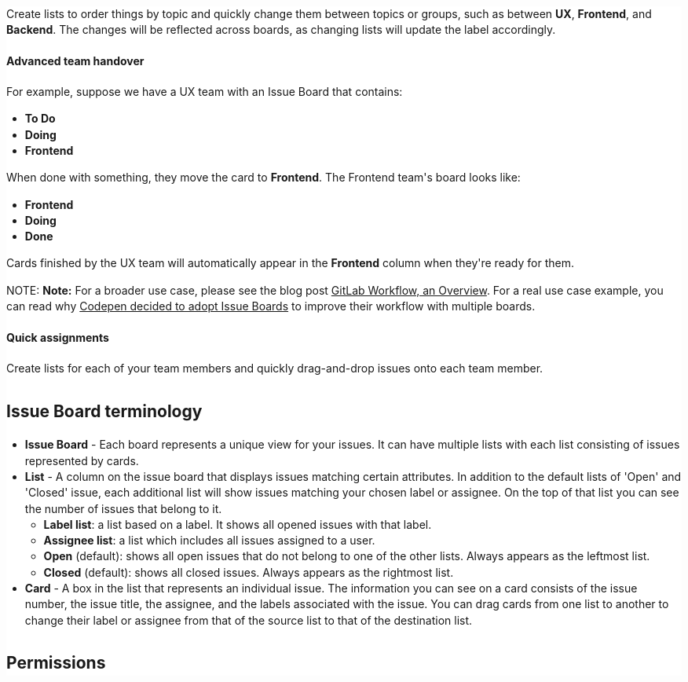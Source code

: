 Create lists to order things by topic and quickly change them between topics or groups,
such as between **UX**, **Frontend**, and **Backend**. The changes will be reflected across boards,
as changing lists will update the label accordingly.

#### Advanced team handover

For example, suppose we have a UX team with an Issue Board that contains:

- **To Do**
- **Doing**
- **Frontend**

When done with something, they move the card to **Frontend**. The Frontend team's board looks like:

- **Frontend**
- **Doing**
- **Done**

Cards finished by the UX team will automatically appear in the **Frontend** column when they're ready for them.

NOTE: **Note:**
For a broader use case, please see the blog post
[GitLab Workflow, an Overview](https://about.gitlab.com/2016/10/25/gitlab-workflow-an-overview/#gitlab-workflow-use-case-scenario).
For a real use case example, you can read why
[Codepen decided to adopt Issue Boards](https://about.gitlab.com/2017/01/27/codepen-welcome-to-gitlab/#project-management-everything-in-one-place)
to improve their workflow with multiple boards.

#### Quick assignments

Create lists for each of your team members and quickly drag-and-drop issues onto each team member.

## Issue Board terminology

- **Issue Board** - Each board represents a unique view for your issues. It can have multiple lists with each list consisting of issues represented by cards.
- **List** - A column on the issue board that displays issues matching certain attributes. In addition to the default lists of 'Open' and 'Closed' issue, each additional list will show issues matching your chosen label or assignee. On the top of that list you can see the number of issues that belong to it.
  - **Label list**: a list based on a label. It shows all opened issues with that label.
  - **Assignee list**: a list which includes all issues assigned to a user.
  - **Open** (default): shows all open issues that do not belong to one of the other lists. Always appears as the leftmost list.
  - **Closed** (default): shows all closed issues. Always appears as the rightmost list.
- **Card** - A box in the list that represents an individual issue. The information you can see on a card consists of the issue number, the issue title, the assignee, and the labels associated with the issue. You can drag cards from one list to another to change their label or assignee from that of the source list to that of the destination list.

## Permissions
